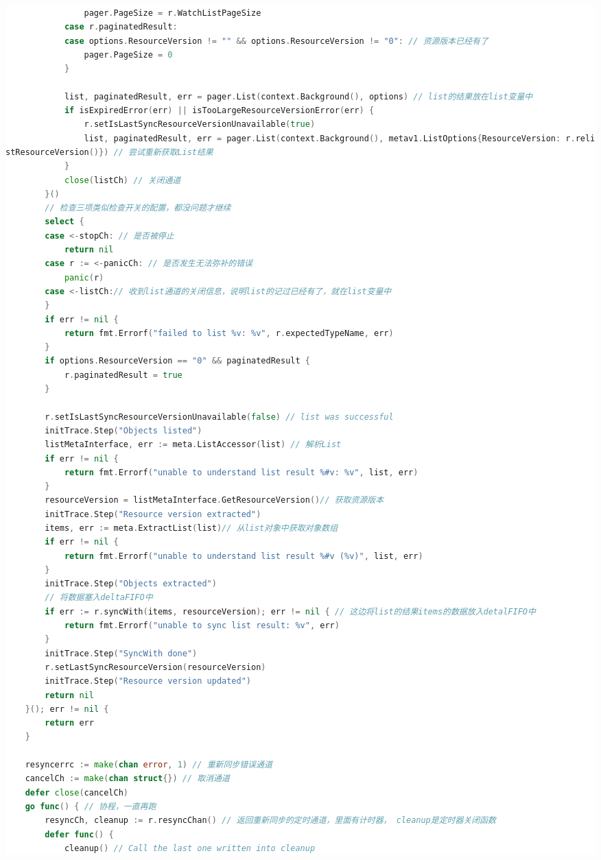 ```go
				pager.PageSize = r.WatchListPageSize
			case r.paginatedResult:
			case options.ResourceVersion != "" && options.ResourceVersion != "0": // 资源版本已经有了
				pager.PageSize = 0
			}

			list, paginatedResult, err = pager.List(context.Background(), options) // list的结果放在list变量中
			if isExpiredError(err) || isTooLargeResourceVersionError(err) {
				r.setIsLastSyncResourceVersionUnavailable(true)
				list, paginatedResult, err = pager.List(context.Background(), metav1.ListOptions{ResourceVersion: r.relistResourceVersion()}) // 尝试重新获取List结果
			}
			close(listCh) // 关闭通道
		}()
		// 检查三项类似检查开关的配置，都没问题才继续
		select {
		case <-stopCh: // 是否被停止
			return nil
		case r := <-panicCh: // 是否发生无法弥补的错误
			panic(r)
		case <-listCh:// 收到list通道的关闭信息，说明list的记过已经有了，就在list变量中
		}
		if err != nil {
			return fmt.Errorf("failed to list %v: %v", r.expectedTypeName, err)
		}
		if options.ResourceVersion == "0" && paginatedResult {
			r.paginatedResult = true
		}

		r.setIsLastSyncResourceVersionUnavailable(false) // list was successful
		initTrace.Step("Objects listed")
		listMetaInterface, err := meta.ListAccessor(list) // 解析List
		if err != nil {
			return fmt.Errorf("unable to understand list result %#v: %v", list, err)
		}
		resourceVersion = listMetaInterface.GetResourceVersion()// 获取资源版本
		initTrace.Step("Resource version extracted")
		items, err := meta.ExtractList(list)// 从list对象中获取对象数组
		if err != nil {
			return fmt.Errorf("unable to understand list result %#v (%v)", list, err)
		}
		initTrace.Step("Objects extracted")
		// 将数据塞入deltaFIFO中
		if err := r.syncWith(items, resourceVersion); err != nil { // 这边将list的结果items的数据放入detalFIFO中
			return fmt.Errorf("unable to sync list result: %v", err)
		}
		initTrace.Step("SyncWith done")
		r.setLastSyncResourceVersion(resourceVersion)
		initTrace.Step("Resource version updated")
		return nil
	}(); err != nil {
		return err
	}

	resyncerrc := make(chan error, 1) // 重新同步错误通道
	cancelCh := make(chan struct{}) // 取消通道
	defer close(cancelCh)
	go func() { // 协程，一直再跑
		resyncCh, cleanup := r.resyncChan() // 返回重新同步的定时通道，里面有计时器， cleanup是定时器关闭函数
		defer func() {
			cleanup() // Call the last one written into cleanup
```